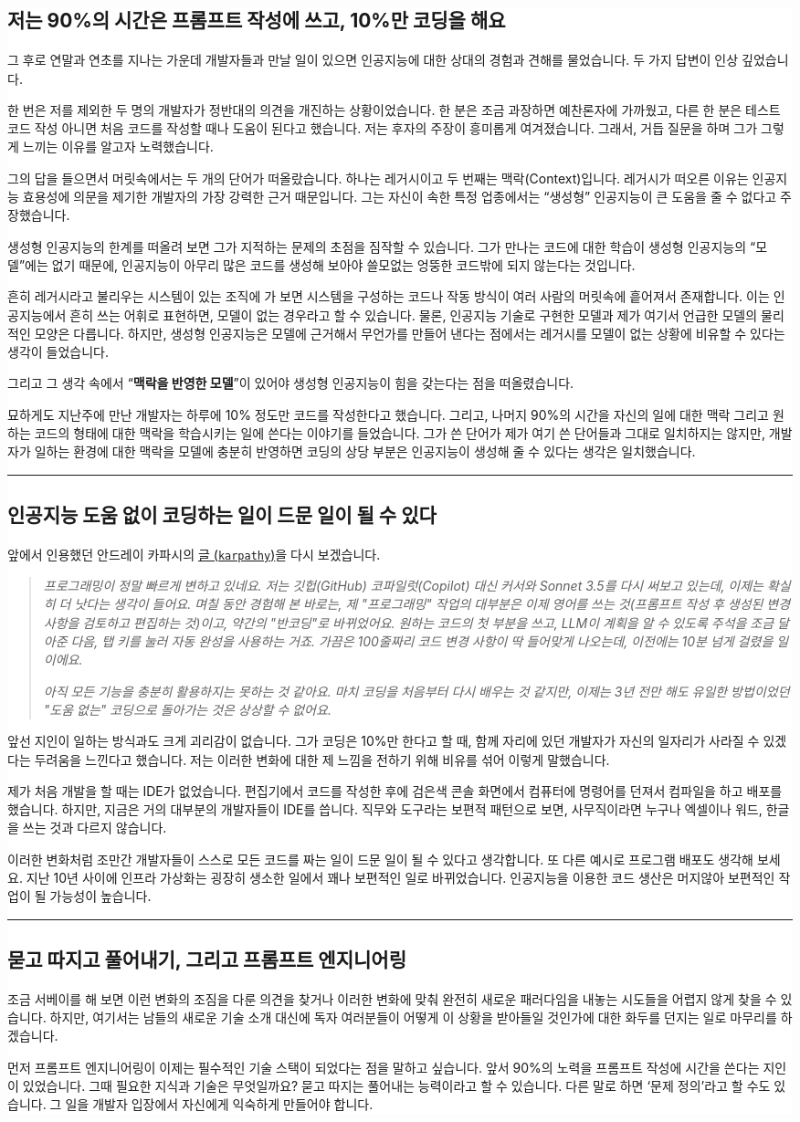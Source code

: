 
## 저는 90%의 시간은 프롬프트 작성에 쓰고, 10%만 코딩을 해요

그 후로 연말과 연초를 지나는 가운데 개발자들과 만날 일이 있으면 인공지능에 대한 상대의 경험과 견해를 물었습니다. 두 가지 답변이 인상 깊었습니다.

한 번은 저를 제외한 두 명의 개발자가 정반대의 의견을 개진하는 상황이었습니다. 한 분은 조금 과장하면 예찬론자에 가까웠고, 다른 한 분은 테스트 코드 작성 아니면 처음 코드를 작성할 때나 도움이 된다고 했습니다. 저는 후자의 주장이 흥미롭게 여겨졌습니다. 그래서, 거듭 질문을 하며 그가 그렇게 느끼는 이유를 알고자 노력했습니다.

그의 답을 들으면서 머릿속에서는 두 개의 단어가 떠올랐습니다. 하나는 레거시이고 두 번째는 맥락(Context)입니다. 레거시가 떠오른 이유는 인공지능 효용성에 의문을 제기한 개발자의 가장 강력한 근거 때문입니다. 그는 자신이 속한 특정 업종에서는 “생성형” 인공지능이 큰 도움을 줄 수 없다고 주장했습니다.

생성형 인공지능의 한계를 떠올려 보면 그가 지적하는 문제의 초점을 짐작할 수 있습니다. 그가 만나는 코드에 대한 학습이 생성형 인공지능의 “모델”에는 없기 때문에, 인공지능이 아무리 많은 코드를 생성해 보아야 쓸모없는 엉뚱한 코드밖에 되지 않는다는 것입니다.

흔히 레거시라고 불리우는 시스템이 있는 조직에 가 보면 시스템을 구성하는 코드나 작동 방식이 여러 사람의 머릿속에 흩어져서 존재합니다. 이는 인공지능에서 흔히 쓰는 어휘로 표현하면, 모델이 없는 경우라고 할 수 있습니다. 물론, 인공지능 기술로 구현한 모델과 제가 여기서 언급한 모델의 물리적인 모양은 다릅니다. 하지만, 생성형 인공지능은 모델에 근거해서 무언가를 만들어 낸다는 점에서는 레거시를 모델이 없는 상황에 비유할 수 있다는 생각이 들었습니다.

그리고 그 생각 속에서 “**맥락을 반영한 모델**”이 있어야 생성형 인공지능이 힘을 갖는다는 점을 떠올렸습니다.

묘하게도 지난주에 만난 개발자는 하루에 10% 정도만 코드를 작성한다고 했습니다. 그리고, 나머지 90%의 시간을 자신의 일에 대한 맥락 그리고 원하는 코드의 형태에 대한 맥락을 학습시키는 일에 쓴다는 이야기를 들었습니다. 그가 쓴 단어가 제가 여기 쓴 단어들과 그대로 일치하지는 않지만, 개발자가 일하는 환경에 대한 맥락을 모델에 충분히 반영하면 코딩의 상당 부분은 인공지능이 생성해 줄 수 있다는 생각은 일치했습니다.

---

## 인공지능 도움 없이 코딩하는 일이 드문 일이 될 수 있다

앞에서 인용했던 안드레이 카파시의 [글 (<VPIcon icon="fa-brands fa-x-twitter"/>`karpathy`)](https://x.com/karpathy/status/1827143768459637073)을 다시 보겠습니다.

> *프로그래밍이 정말 빠르게 변하고 있네요. 저는 깃헙(GitHub) 코파일럿(Copilot) 대신 커서와 Sonnet 3.5를 다시 써보고 있는데, 이제는 확실히 더 낫다는 생각이 들어요. 며칠 동안 경험해 본 바로는, 제 "프로그래밍" 작업의 대부분은 이제 영어를 쓰는 것(프롬프트 작성 후 생성된 변경 사항을 검토하고 편집하는 것)이고, 약간의 "반코딩"로 바뀌었어요. 원하는 코드의 첫 부분을 쓰고, LLM이 계획을 알 수 있도록 주석을 조금 달아준 다음, 탭 키를 눌러 자동 완성을 사용하는 거죠. 가끔은 100줄짜리 코드 변경 사항이 딱 들어맞게 나오는데, 이전에는 10분 넘게 걸렸을 일이에요.*
>
> *아직 모든 기능을 충분히 활용하지는 못하는 것 같아요. 마치 코딩을 처음부터 다시 배우는 것 같지만, 이제는 3년 전만 해도 유일한 방법이었던 "도움 없는" 코딩으로 돌아가는 것은 상상할 수 없어요.*

앞선 지인이 일하는 방식과도 크게 괴리감이 없습니다. 그가 코딩은 10%만 한다고 할 때, 함께 자리에 있던 개발자가 자신의 일자리가 사라질 수 있겠다는 두려움을 느낀다고 했습니다. 저는 이러한 변화에 대한 제 느낌을 전하기 위해 비유를 섞어 이렇게 말했습니다.

제가 처음 개발을 할 때는 IDE가 없었습니다. 편집기에서 코드를 작성한 후에 검은색 콘솔 화면에서 컴퓨터에 명령어를 던져서 컴파일을 하고 배포를 했습니다. 하지만, 지금은 거의 대부분의 개발자들이 IDE를 씁니다. 직무와 도구라는 보편적 패턴으로 보면, 사무직이라면 누구나 엑셀이나 워드, 한글을 쓰는 것과 다르지 않습니다.

이러한 변화처럼 조만간 개발자들이 스스로 모든 코드를 짜는 일이 드문 일이 될 수 있다고 생각합니다. 또 다른 예시로 프로그램 배포도 생각해 보세요. 지난 10년 사이에 인프라 가상화는 굉장히 생소한 일에서 꽤나 보편적인 일로 바뀌었습니다. 인공지능을 이용한 코드 생산은 머지않아 보편적인 작업이 될 가능성이 높습니다.

---

## 묻고 따지고 풀어내기, 그리고 프롬프트 엔지니어링

조금 서베이를 해 보면 이런 변화의 조짐을 다룬 의견을 찾거나 이러한 변화에 맞춰 완전히 새로운 패러다임을 내놓는 시도들을 어렵지 않게 찾을 수 있습니다. 하지만, 여기서는 남들의 새로운 기술 소개 대신에 독자 여러분들이 어떻게 이 상황을 받아들일 것인가에 대한 화두를 던지는 일로 마무리를 하겠습니다.

먼저 프롬프트 엔지니어링이 이제는 필수적인 기술 스택이 되었다는 점을 말하고 싶습니다. 앞서 90%의 노력을 프롬프트 작성에 시간을 쓴다는 지인이 있었습니다. 그때 필요한 지식과 기술은 무엇일까요? 묻고 따지는 풀어내는 능력이라고 할 수 있습니다. 다른 말로 하면 ‘문제 정의’라고 할 수도 있습니다. 그 일을 개발자 입장에서 자신에게 익숙하게 만들어야 합니다.
